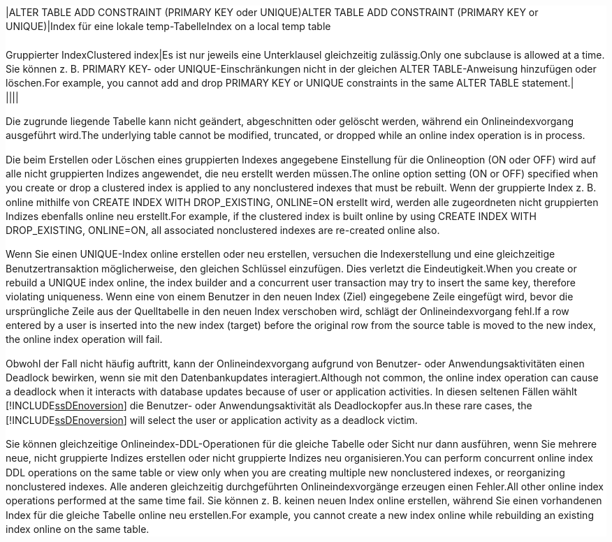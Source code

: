 |<span data-ttu-id="cc369-136">ALTER TABLE ADD CONSTRAINT (PRIMARY KEY oder UNIQUE)</span><span class="sxs-lookup"><span data-stu-id="cc369-136">ALTER TABLE ADD CONSTRAINT (PRIMARY KEY or UNIQUE)</span></span>|<span data-ttu-id="cc369-137">Index für eine lokale temp-Tabelle</span><span class="sxs-lookup"><span data-stu-id="cc369-137">Index on a local temp table</span></span><br /><br /> <span data-ttu-id="cc369-138">Gruppierter Index</span><span class="sxs-lookup"><span data-stu-id="cc369-138">Clustered index</span></span>|<span data-ttu-id="cc369-139">Es ist nur jeweils eine Unterklausel gleichzeitig zulässig.</span><span class="sxs-lookup"><span data-stu-id="cc369-139">Only one subclause is allowed at a time.</span></span> <span data-ttu-id="cc369-140">Sie können z. B. PRIMARY KEY- oder UNIQUE-Einschränkungen nicht in der gleichen ALTER TABLE-Anweisung hinzufügen oder löschen.</span><span class="sxs-lookup"><span data-stu-id="cc369-140">For example, you cannot add and drop PRIMARY KEY or UNIQUE constraints in the same ALTER TABLE statement.</span></span>|  
||||  
  
 <span data-ttu-id="cc369-141">Die zugrunde liegende Tabelle kann nicht geändert, abgeschnitten oder gelöscht werden, während ein Onlineindexvorgang ausgeführt wird.</span><span class="sxs-lookup"><span data-stu-id="cc369-141">The underlying table cannot be modified, truncated, or dropped while an online index operation is in process.</span></span>  
  
 <span data-ttu-id="cc369-142">Die beim Erstellen oder Löschen eines gruppierten Indexes angegebene Einstellung für die Onlineoption (ON oder OFF) wird auf alle nicht gruppierten Indizes angewendet, die neu erstellt werden müssen.</span><span class="sxs-lookup"><span data-stu-id="cc369-142">The online option setting (ON or OFF) specified when you create or drop a clustered index is applied to any nonclustered indexes that must be rebuilt.</span></span> <span data-ttu-id="cc369-143">Wenn der gruppierte Index z. B. online mithilfe von CREATE INDEX WITH DROP_EXISTING, ONLINE=ON erstellt wird, werden alle zugeordneten nicht gruppierten Indizes ebenfalls online neu erstellt.</span><span class="sxs-lookup"><span data-stu-id="cc369-143">For example, if the clustered index is built online by using CREATE INDEX WITH DROP_EXISTING, ONLINE=ON, all associated nonclustered indexes are re-created online also.</span></span>  
  
 <span data-ttu-id="cc369-144">Wenn Sie einen UNIQUE-Index online erstellen oder neu erstellen, versuchen die Indexerstellung und eine gleichzeitige Benutzertransaktion möglicherweise, den gleichen Schlüssel einzufügen. Dies verletzt die Eindeutigkeit.</span><span class="sxs-lookup"><span data-stu-id="cc369-144">When you create or rebuild a UNIQUE index online, the index builder and a concurrent user transaction may try to insert the same key, therefore violating uniqueness.</span></span> <span data-ttu-id="cc369-145">Wenn eine von einem Benutzer in den neuen Index (Ziel) eingegebene Zeile eingefügt wird, bevor die ursprüngliche Zeile aus der Quelltabelle in den neuen Index verschoben wird, schlägt der Onlineindexvorgang fehl.</span><span class="sxs-lookup"><span data-stu-id="cc369-145">If a row entered by a user is inserted into the new index (target) before the original row from the source table is moved to the new index, the online index operation will fail.</span></span>  
  
 <span data-ttu-id="cc369-146">Obwohl der Fall nicht häufig auftritt, kann der Onlineindexvorgang aufgrund von Benutzer- oder Anwendungsaktivitäten einen Deadlock bewirken, wenn sie mit den Datenbankupdates interagiert.</span><span class="sxs-lookup"><span data-stu-id="cc369-146">Although not common, the online index operation can cause a deadlock when it interacts with database updates because of user or application activities.</span></span> <span data-ttu-id="cc369-147">In diesen seltenen Fällen wählt [!INCLUDE[ssDEnoversion](../../includes/ssdenoversion-md.md)] die Benutzer- oder Anwendungsaktivität als Deadlockopfer aus.</span><span class="sxs-lookup"><span data-stu-id="cc369-147">In these rare cases, the [!INCLUDE[ssDEnoversion](../../includes/ssdenoversion-md.md)] will select the user or application activity as a deadlock victim.</span></span>  
  
 <span data-ttu-id="cc369-148">Sie können gleichzeitige Onlineindex-DDL-Operationen für die gleiche Tabelle oder Sicht nur dann ausführen, wenn Sie mehrere neue, nicht gruppierte Indizes erstellen oder nicht gruppierte Indizes neu organisieren.</span><span class="sxs-lookup"><span data-stu-id="cc369-148">You can perform concurrent online index DDL operations on the same table or view only when you are creating multiple new nonclustered indexes, or reorganizing nonclustered indexes.</span></span> <span data-ttu-id="cc369-149">Alle anderen gleichzeitig durchgeführten Onlineindexvorgänge erzeugen einen Fehler.</span><span class="sxs-lookup"><span data-stu-id="cc369-149">All other online index operations performed at the same time fail.</span></span> <span data-ttu-id="cc369-150">Sie können z. B. keinen neuen Index online erstellen, während Sie einen vorhandenen Index für die gleiche Tabelle online neu erstellen.</span><span class="sxs-lookup"><span data-stu-id="cc369-150">For example, you cannot create a new index online while rebuilding an existing index online on the same table.</span></span>  
  